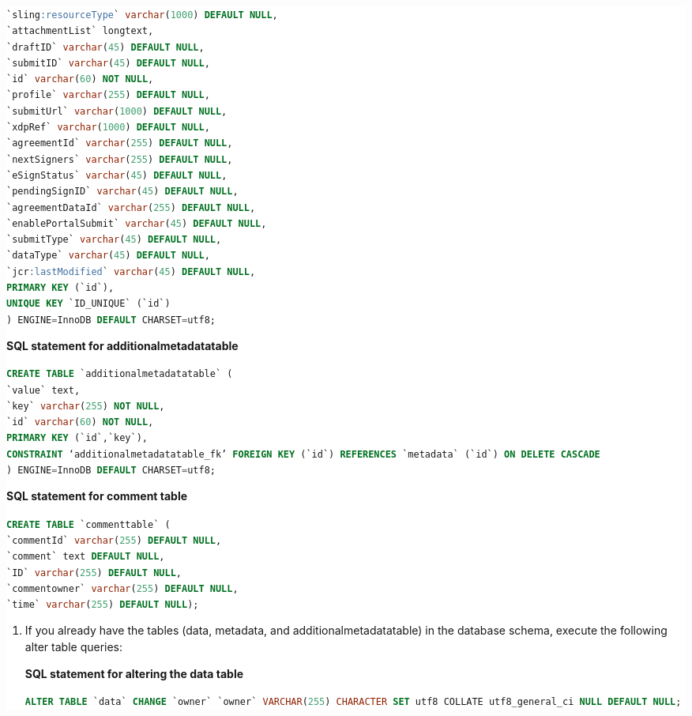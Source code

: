    ```sql
   `sling:resourceType` varchar(1000) DEFAULT NULL,
   `attachmentList` longtext,
   `draftID` varchar(45) DEFAULT NULL,
   `submitID` varchar(45) DEFAULT NULL,
   `id` varchar(60) NOT NULL,
   `profile` varchar(255) DEFAULT NULL,
   `submitUrl` varchar(1000) DEFAULT NULL,
   `xdpRef` varchar(1000) DEFAULT NULL,
   `agreementId` varchar(255) DEFAULT NULL,
   `nextSigners` varchar(255) DEFAULT NULL,
   `eSignStatus` varchar(45) DEFAULT NULL,
   `pendingSignID` varchar(45) DEFAULT NULL,
   `agreementDataId` varchar(255) DEFAULT NULL,
   `enablePortalSubmit` varchar(45) DEFAULT NULL,
   `submitType` varchar(45) DEFAULT NULL,
   `dataType` varchar(45) DEFAULT NULL,
   `jcr:lastModified` varchar(45) DEFAULT NULL,
   PRIMARY KEY (`id`),
   UNIQUE KEY `ID_UNIQUE` (`id`)
   ) ENGINE=InnoDB DEFAULT CHARSET=utf8;
   
   ```

   **SQL statement for additionalmetadatatable**

   ```sql
   CREATE TABLE `additionalmetadatatable` (
   `value` text,
   `key` varchar(255) NOT NULL,
   `id` varchar(60) NOT NULL,
   PRIMARY KEY (`id`,`key`),
   CONSTRAINT ‘additionalmetadatatable_fk’ FOREIGN KEY (`id`) REFERENCES `metadata` (`id`) ON DELETE CASCADE
   ) ENGINE=InnoDB DEFAULT CHARSET=utf8;
   ```

   **SQL statement for comment table**

   ```sql
   CREATE TABLE `commenttable` (
   `commentId` varchar(255) DEFAULT NULL,
   `comment` text DEFAULT NULL,
   `ID` varchar(255) DEFAULT NULL,
   `commentowner` varchar(255) DEFAULT NULL,
   `time` varchar(255) DEFAULT NULL);
   ```

1. If you already have the tables (data, metadata, and additionalmetadatatable) in the database schema, execute the following alter table queries:

   **SQL statement for altering the data table**

   ```sql
   ALTER TABLE `data` CHANGE `owner` `owner` VARCHAR(255) CHARACTER SET utf8 COLLATE utf8_general_ci NULL DEFAULT NULL;
   ```
